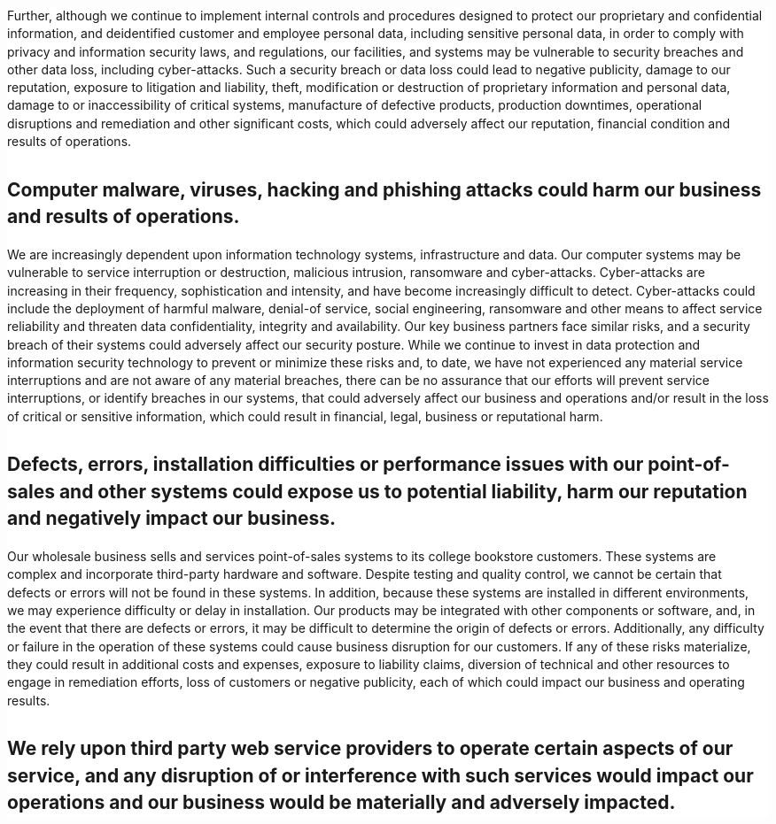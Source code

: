 Further, although we continue to implement internal controls and procedures designed to protect our proprietary and confidential information, and deidentified customer and employee personal data, including sensitive personal data, in order to comply with privacy and information security laws, and regulations, our facilities, and systems may be vulnerable to security breaches and other data loss, including cyber-attacks. Such a security breach or data loss could lead to negative publicity, damage to our reputation, exposure to litigation and liability, theft, modification or destruction of proprietary information and personal data, damage to or inaccessibility of critical systems, manufacture of defective products, production downtimes, operational disruptions and remediation and other significant costs, which could adversely affect our reputation, financial condition and results of operations.

Computer malware, viruses, hacking and phishing attacks could harm our business and results of operations.
----------------------------------------------------------------------------------------------------------

We are increasingly dependent upon information technology systems, infrastructure and data. Our computer systems may be vulnerable to service interruption or destruction, malicious intrusion, ransomware and cyber-attacks. Cyber-attacks are increasing in their frequency, sophistication and intensity, and have become increasingly difficult to detect. Cyber-attacks could include the deployment of harmful malware, denial-of service, social engineering, ransomware and other means to affect service reliability and threaten data confidentiality, integrity and availability. Our key business partners face similar risks, and a security breach of their systems could adversely affect our security posture. While we continue to invest in data protection and information security technology to prevent or minimize these risks and, to date, we have not experienced any material service interruptions and are not aware of any material breaches, there can be no assurance that our efforts will prevent service interruptions, or identify breaches in our systems, that could adversely affect our business and operations and/or result in the loss of critical or sensitive information, which could result in financial, legal, business or reputational harm.

Defects, errors, installation difficulties or performance issues with our point-of-sales and other systems could expose us to potential liability, harm our reputation and negatively impact our business.
----------------------------------------------------------------------------------------------------------------------------------------------------------------------------------------------------------

Our wholesale business sells and services point-of-sales systems to its college bookstore customers. These systems are complex and incorporate third-party hardware and software. Despite testing and quality control, we cannot be certain that defects or errors will not be found in these systems. In addition, because these systems are installed in different environments, we may experience difficulty or delay in installation. Our products may be integrated with other components or software, and, in the event that there are defects or errors, it may be difficult to determine the origin of defects or errors. Additionally, any difficulty or failure in the operation of these systems could cause business disruption for our customers. If any of these risks materialize, they could result in additional costs and expenses, exposure to liability claims, diversion of technical and other resources to engage in remediation efforts, loss of customers or negative publicity, each of which could impact our business and operating results.

We rely upon third party web service providers to operate certain aspects of our service, and any disruption of or interference with such services would impact our operations and our business would be materially and adversely impacted.
-------------------------------------------------------------------------------------------------------------------------------------------------------------------------------------------------------------------------------------------

